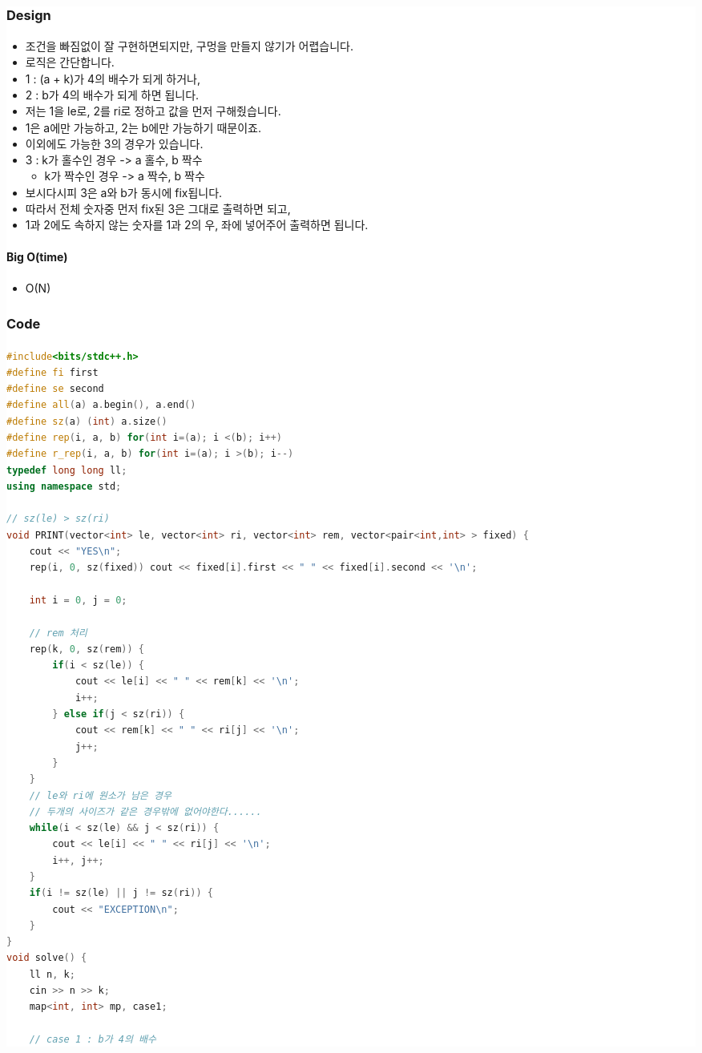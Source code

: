 ### Design
- 조건을 빠짐없이 잘 구현하면되지만, 구멍을 만들지 않기가 어렵습니다.
- 로직은 간단합니다.
- 1 : (a + k)가 4의 배수가 되게 하거나, 
- 2 : b가 4의 배수가 되게 하면 됩니다.
- 저는 1을 le로, 2를 ri로 정하고 값을 먼저 구해줬습니다.
- 1은 a에만 가능하고, 2는 b에만 가능하기 때문이죠.
- 이외에도 가능한 3의 경우가 있습니다.
- 3 : k가 홀수인 경우 -> a 홀수, b 짝수
   - k가 짝수인 경우 -> a 짝수, b 짝수
- 보시다시피 3은 a와  b가 동시에 fix됩니다.
- 따라서 전체 숫자중 먼저 fix된 3은 그대로 출력하면 되고,
- 1과 2에도 속하지 않는 숫자를 1과 2의 우, 좌에 넣어주어 출력하면 됩니다.

#### Big O(time)
- O(N)

### Code

```cpp
#include<bits/stdc++.h>
#define fi first
#define se second
#define all(a) a.begin(), a.end()
#define sz(a) (int) a.size()
#define rep(i, a, b) for(int i=(a); i <(b); i++)
#define r_rep(i, a, b) for(int i=(a); i >(b); i--)
typedef long long ll;
using namespace std;

// sz(le) > sz(ri)
void PRINT(vector<int> le, vector<int> ri, vector<int> rem, vector<pair<int,int> > fixed) {
    cout << "YES\n";
    rep(i, 0, sz(fixed)) cout << fixed[i].first << " " << fixed[i].second << '\n';
    
    int i = 0, j = 0;
    
    // rem 처리
    rep(k, 0, sz(rem)) {
        if(i < sz(le)) {
            cout << le[i] << " " << rem[k] << '\n';
            i++;
        } else if(j < sz(ri)) {
            cout << rem[k] << " " << ri[j] << '\n';
            j++;
        }
    }
    // le와 ri에 원소가 남은 경우
    // 두개의 사이즈가 같은 경우밖에 없어야한다......
    while(i < sz(le) && j < sz(ri)) {
        cout << le[i] << " " << ri[j] << '\n';
        i++, j++;
    }
    if(i != sz(le) || j != sz(ri)) {
        cout << "EXCEPTION\n";
    }
}
void solve() {
    ll n, k;
    cin >> n >> k;
    map<int, int> mp, case1;
    
    // case 1 : b가 4의 배수
```